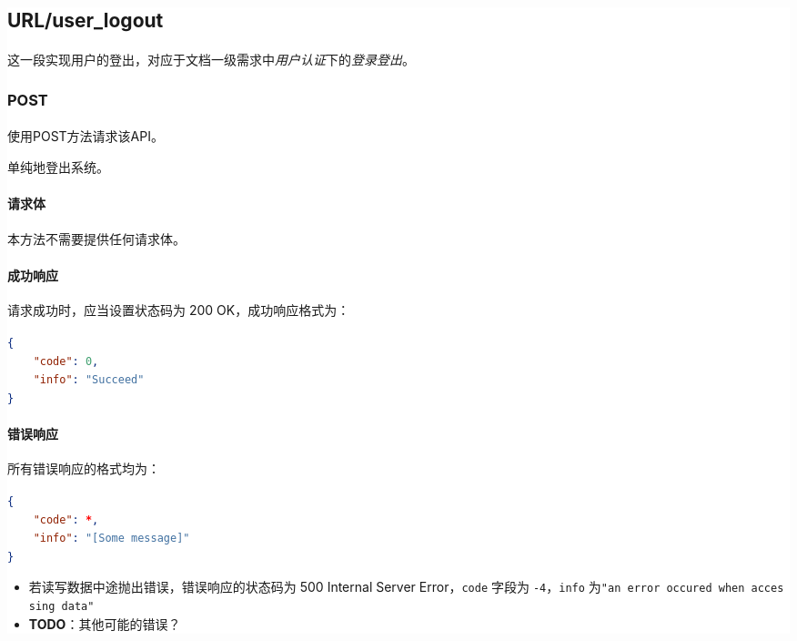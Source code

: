 

## URL/user_logout

这一段实现用户的登出，对应于文档一级需求中*用户认证*下的*登录登出*。

### POST

使用POST方法请求该API。

单纯地登出系统。

#### 请求体

本方法不需要提供任何请求体。

#### 成功响应

请求成功时，应当设置状态码为 200 OK，成功响应格式为：

```json
{
    "code": 0,
    "info": "Succeed"
}
```

#### 错误响应

所有错误响应的格式均为：

```json
{
    "code": *,
    "info": "[Some message]"
}
```

- 若读写数据中途抛出错误，错误响应的状态码为 500 Internal Server Error，`code` 字段为 `-4`，`info` 为`"an error occured when accessing data"`
- **TODO**：其他可能的错误？
